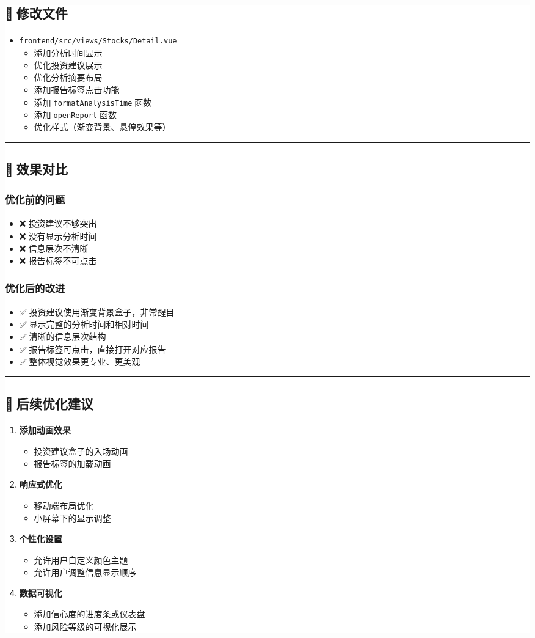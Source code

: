 
## 📝 修改文件

- `frontend/src/views/Stocks/Detail.vue`
  - 添加分析时间显示
  - 优化投资建议展示
  - 优化分析摘要布局
  - 添加报告标签点击功能
  - 添加 `formatAnalysisTime` 函数
  - 添加 `openReport` 函数
  - 优化样式（渐变背景、悬停效果等）

---

## 🎉 效果对比

### 优化前的问题
- ❌ 投资建议不够突出
- ❌ 没有显示分析时间
- ❌ 信息层次不清晰
- ❌ 报告标签不可点击

### 优化后的改进
- ✅ 投资建议使用渐变背景盒子，非常醒目
- ✅ 显示完整的分析时间和相对时间
- ✅ 清晰的信息层次结构
- ✅ 报告标签可点击，直接打开对应报告
- ✅ 整体视觉效果更专业、更美观

---

## 🚀 后续优化建议

1. **添加动画效果**
   - 投资建议盒子的入场动画
   - 报告标签的加载动画

2. **响应式优化**
   - 移动端布局优化
   - 小屏幕下的显示调整

3. **个性化设置**
   - 允许用户自定义颜色主题
   - 允许用户调整信息显示顺序

4. **数据可视化**
   - 添加信心度的进度条或仪表盘
   - 添加风险等级的可视化展示

